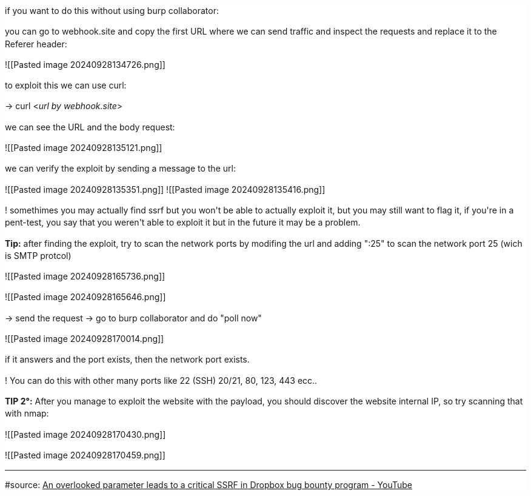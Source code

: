 if you want to do this without using burp collaborator:

you can go to webhook.site and copy the first URL where we can send traffic and inspect the requests and replace it to the Referer header:

![[Pasted image 20240928134726.png]]

to exploit this we can use curl:

-> curl <*url by webhook.site*>

we can see the URL and the body request:

![[Pasted image 20240928135121.png]]

we can verify the exploit  by sending a message to the url:

![[Pasted image 20240928135351.png]]
![[Pasted image 20240928135416.png]]


! somethimes you may actually find ssrf but you won't be able to actually exploit it, but you may still want to flag it, if you're in a pent-test, you say that you weren't able to exploit it but in the future it may be a problem.


**Tip:** after finding the exploit, try to scan the network ports by modifing the url and adding ":25" to scan the network port 25  (wich is SMTP protcol)

![[Pasted image 20240928165736.png]]

![[Pasted image 20240928165646.png]]

-> send the request -> go to burp collaborator and do "poll now"

![[Pasted image 20240928170014.png]]

if it answers and the port exists, then the network port exists.

! You can do this with other many ports like 22 (SSH) 20/21, 80, 123, 443 ecc..

**TIP 2°:** After you manage to exploit the website with the payload, you should discover the website internal IP, so try scanning that with nmap:

![[Pasted image 20240928170430.png]]

![[Pasted image 20240928170459.png]]

----

#source: [An overlooked parameter leads to a critical SSRF in Dropbox bug bounty program - YouTube](https://www.youtube.com/watch?v=sMk5ajkJO5o)

<iframe width="696" height="392" src="https://www.youtube.com/embed/sMk5ajkJO5o" title="An overlooked parameter leads to a critical SSRF in Dropbox bug bounty program" frameborder="0" allow="accelerometer; autoplay; clipboard-write; encrypted-media; gyroscope; picture-in-picture; web-share" referrerpolicy="strict-origin-when-cross-origin" allowfullscreen></iframe>
